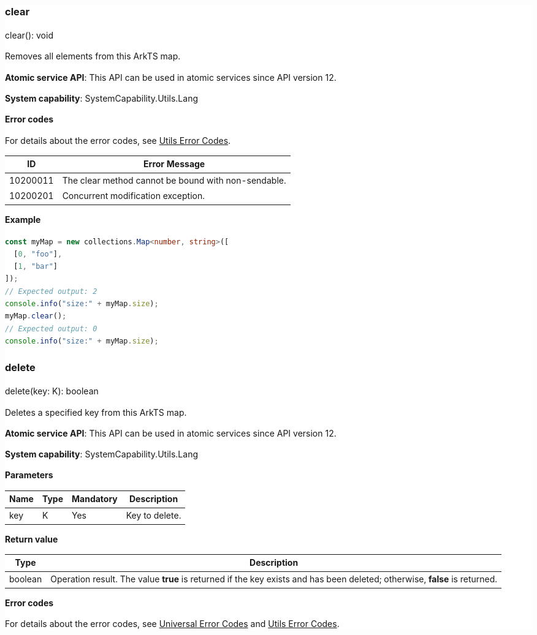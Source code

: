 ### clear
clear(): void

Removes all elements from this ArkTS map.

**Atomic service API**: This API can be used in atomic services since API version 12.

**System capability**: SystemCapability.Utils.Lang

**Error codes**

For details about the error codes, see [Utils Error Codes](errorcode-utils.md).

| ID| Error Message                                           |
| -------- | --------------------------------------------------- |
| 10200011 | The clear method cannot be bound with non-sendable. |
| 10200201 | Concurrent modification exception.                  |

**Example**

```ts
const myMap = new collections.Map<number, string>([
  [0, "foo"],
  [1, "bar"]
]);
// Expected output: 2
console.info("size:" + myMap.size);
myMap.clear();
// Expected output: 0
console.info("size:" + myMap.size);
```

### delete
delete(key: K): boolean

Deletes a specified key from this ArkTS map.

**Atomic service API**: This API can be used in atomic services since API version 12.

**System capability**: SystemCapability.Utils.Lang

**Parameters**

| Name| Type| Mandatory| Description            |
| ------ | ---- | ---- | ---------------- |
| key    | K    | Yes  | Key to delete.|

**Return value**

| Type   | Description                                                        |
| ------- | ------------------------------------------------------------ |
| boolean | Operation result. The value **true** is returned if the key exists and has been deleted; otherwise, **false** is returned.|

**Error codes**

For details about the error codes, see [Universal Error Codes](../errorcode-universal.md) and [Utils Error Codes](errorcode-utils.md).
